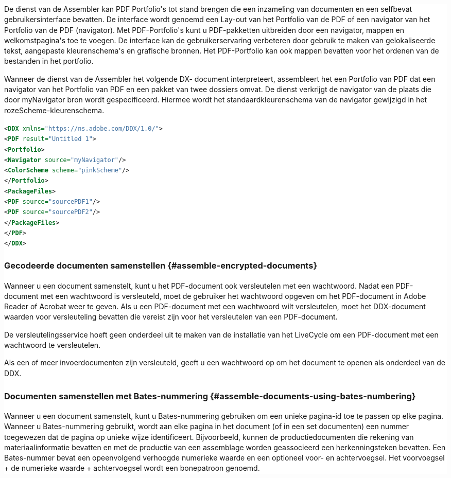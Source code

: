 De dienst van de Assembler kan PDF Portfolio&#39;s tot stand brengen die een inzameling van documenten en een selfbevat gebruikersinterface bevatten. De interface wordt genoemd een Lay-out van het Portfolio van de PDF of een navigator van het Portfolio van de PDF (navigator). Met PDF-Portfolio&#39;s kunt u PDF-pakketten uitbreiden door een navigator, mappen en welkomstpagina&#39;s toe te voegen. De interface kan de gebruikerservaring verbeteren door gebruik te maken van gelokaliseerde tekst, aangepaste kleurenschema&#39;s en grafische bronnen. Het PDF-Portfolio kan ook mappen bevatten voor het ordenen van de bestanden in het portfolio.

Wanneer de dienst van de Assembler het volgende DX- document interpreteert, assembleert het een Portfolio van PDF dat een navigator van het Portfolio van PDF en een pakket van twee dossiers omvat. De dienst verkrijgt de navigator van de plaats die door myNavigator bron wordt gespecificeerd. Hiermee wordt het standaardkleurenschema van de navigator gewijzigd in het rozeScheme-kleurenschema.

```xml
<DDX xmlns="https://ns.adobe.com/DDX/1.0/">
<PDF result="Untitled 1">
<Portfolio>
<Navigator source="myNavigator"/>
<ColorScheme scheme="pinkScheme"/>
</Portfolio>
<PackageFiles>
<PDF source="sourcePDF1"/>
<PDF source="sourcePDF2"/>
</PackageFiles>
</PDF>
</DDX>
```

### Gecodeerde documenten samenstellen {#assemble-encrypted-documents}

Wanneer u een document samenstelt, kunt u het PDF-document ook versleutelen met een wachtwoord. Nadat een PDF-document met een wachtwoord is versleuteld, moet de gebruiker het wachtwoord opgeven om het PDF-document in Adobe Reader of Acrobat weer te geven. Als u een PDF-document met een wachtwoord wilt versleutelen, moet het DDX-document waarden voor versleuteling bevatten die vereist zijn voor het versleutelen van een PDF-document.

De versleutelingsservice hoeft geen onderdeel uit te maken van de installatie van het LiveCycle om een PDF-document met een wachtwoord te versleutelen.

Als een of meer invoerdocumenten zijn versleuteld, geeft u een wachtwoord op om het document te openen als onderdeel van de DDX.

### Documenten samenstellen met Bates-nummering {#assemble-documents-using-bates-numbering}

Wanneer u een document samenstelt, kunt u Bates-nummering gebruiken om een unieke pagina-id toe te passen op elke pagina. Wanneer u Bates-nummering gebruikt, wordt aan elke pagina in het document (of in een set documenten) een nummer toegewezen dat de pagina op unieke wijze identificeert. Bijvoorbeeld, kunnen de productiedocumenten die rekening van materiaalinformatie bevatten en met de productie van een assemblage worden geassocieerd een herkenningsteken bevatten. Een Bates-nummer bevat een opeenvolgend verhoogde numerieke waarde en een optioneel voor- en achtervoegsel. Het voorvoegsel + de numerieke waarde + achtervoegsel wordt een bonepatroon genoemd.
